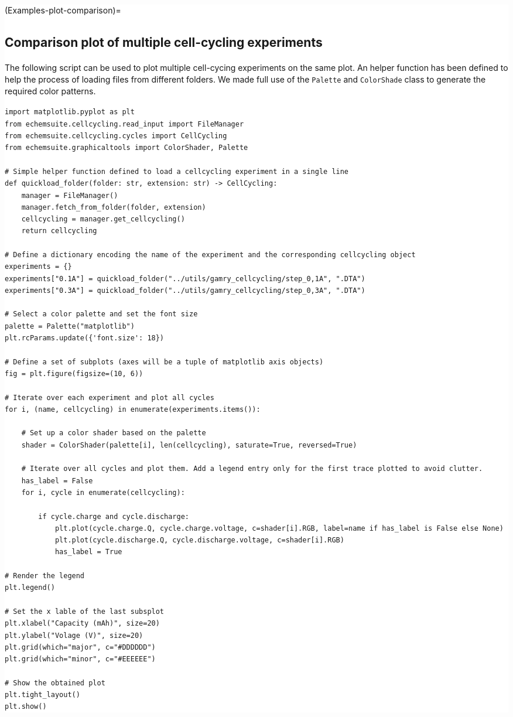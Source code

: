 (Examples-plot-comparison)=
## Comparison plot of multiple cell-cycling experiments

The following script can be used to plot multiple cell-cycing experiments on the same plot. An helper function has been defined to help the process of loading files from different folders. We made full use of the `Palette` and `ColorShade` class to generate the required color patterns.

```{code-cell} python
import matplotlib.pyplot as plt
from echemsuite.cellcycling.read_input import FileManager
from echemsuite.cellcycling.cycles import CellCycling
from echemsuite.graphicaltools import ColorShader, Palette

# Simple helper function defined to load a cellcycling experiment in a single line
def quickload_folder(folder: str, extension: str) -> CellCycling:
    manager = FileManager()
    manager.fetch_from_folder(folder, extension)
    cellcycling = manager.get_cellcycling()
    return cellcycling

# Define a dictionary encoding the name of the experiment and the corresponding cellcycling object
experiments = {}
experiments["0.1A"] = quickload_folder("../utils/gamry_cellcycling/step_0,1A", ".DTA")
experiments["0.3A"] = quickload_folder("../utils/gamry_cellcycling/step_0,3A", ".DTA")

# Select a color palette and set the font size
palette = Palette("matplotlib")
plt.rcParams.update({'font.size': 18}) 

# Define a set of subplots (axes will be a tuple of matplotlib axis objects)
fig = plt.figure(figsize=(10, 6))

# Iterate over each experiment and plot all cycles
for i, (name, cellcycling) in enumerate(experiments.items()):
    
    # Set up a color shader based on the palette
    shader = ColorShader(palette[i], len(cellcycling), saturate=True, reversed=True)
    
    # Iterate over all cycles and plot them. Add a legend entry only for the first trace plotted to avoid clutter.
    has_label = False
    for i, cycle in enumerate(cellcycling):

        if cycle.charge and cycle.discharge:
            plt.plot(cycle.charge.Q, cycle.charge.voltage, c=shader[i].RGB, label=name if has_label is False else None)
            plt.plot(cycle.discharge.Q, cycle.discharge.voltage, c=shader[i].RGB)   
            has_label = True

# Render the legend
plt.legend()

# Set the x lable of the last subsplot
plt.xlabel("Capacity (mAh)", size=20)
plt.ylabel("Volage (V)", size=20)
plt.grid(which="major", c="#DDDDDD")
plt.grid(which="minor", c="#EEEEEE")

# Show the obtained plot
plt.tight_layout()
plt.show()
```
